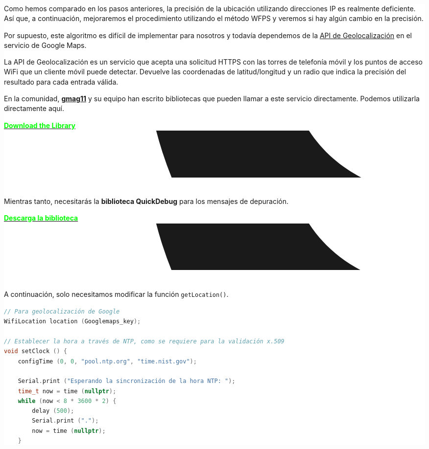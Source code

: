 Como hemos comparado en los pasos anteriores, la precisión de la ubicación utilizando direcciones IP es realmente deficiente. Así que, a continuación, mejoraremos el procedimiento utilizando el método WFPS y veremos si hay algún cambio en la precisión.

Por supuesto, este algoritmo es difícil de implementar para nosotros y todavía dependemos de la [API de Geolocalización](https://developers.google.com/maps/documentation/geolocation/overview) en el servicio de Google Maps.

La API de Geolocalización es un servicio que acepta una solicitud HTTPS con las torres de telefonía móvil y los puntos de acceso WiFi que un cliente móvil puede detectar. Devuelve las coordenadas de latitud/longitud y un radio que indica la precisión del resultado para cada entrada válida.

En la comunidad, **[gmag11](https://github.com/gmag11)** y su equipo han escrito bibliotecas que pueden llamar a este servicio directamente. Podemos utilizarla directamente aquí.

<div class="github_container" style={{textAlign: 'center'}}>
    <a class="github_item" href="https://github.com/gmag11/WifiLocation/tree/master">
    <strong><span><font color={'FFFFFF'} size={"4"}> Download the Library</font></span></strong> <svg aria-hidden="true" focusable="false" role="img" className="mr-2" viewBox="-3 10 9 1" width={16} height={16} fill="currentColor" style={{textAlign: 'center', display: 'inline-block', userSelect: 'none', verticalAlign: 'text-bottom', overflow: 'visible'}}><path d="M8 0c4.42 0 8 3.58 8 8a8.013 8.013 0 0 1-5.45 7.59c-.4.08-.55-.17-.55-.38 0-.27.01-1.13.01-2.2 0-.75-.25-1.23-.54-1.48 1.78-.2 3.65-.88 3.65-3.95 0-.88-.31-1.59-.82-2.15.08-.2.36-1.02-.08-2.12 0 0-.67-.22-2.2.82-.64-.18-1.32-.27-2-.27-.68 0-1.36.09-2 .27-1.53-1.03-2.2-.82-2.2-.82-.44 1.1-.16 1.92-.08 2.12-.51.56-.82 1.28-.82 2.15 0 3.06 1.86 3.75 3.64 3.95-.23.2-.44.55-.51 1.07-.46.21-1.61.55-2.33-.66-.15-.24-.6-.83-1.23-.82-.67.01-.27.38.01.53.34.19.73.9.82 1.13.16.45.68 1.31 2.69.94 0 .67.01 1.3.01 1.49 0 .21-.15.45-.55.38A7.995 7.995 0 0 1 0 8c0-4.42 3.58-8 8-8Z" /></svg>
    </a>
</div>

<br />

Mientras tanto, necesitarás la **biblioteca QuickDebug** para los mensajes de depuración.

<div class="github_container" style={{textAlign: 'center'}}>
    <a class="github_item" href="https://github.com/gmag11/QuickDebug">
    <strong><span><font color={'FFFFFF'} size={"4"}> Descarga la biblioteca</font></span></strong> <svg aria-hidden="true" focusable="false" role="img" className="mr-2" viewBox="-3 10 9 1" width={16} height={16} fill="currentColor" style={{textAlign: 'center', display: 'inline-block', userSelect: 'none', verticalAlign: 'text-bottom', overflow: 'visible'}}><path d="M8 0c4.42 0 8 3.58 8 8a8.013 8.013 0 0 1-5.45 7.59c-.4.08-.55-.17-.55-.38 0-.27.01-1.13.01-2.2 0-.75-.25-1.23-.54-1.48 1.78-.2 3.65-.88 3.65-3.95 0-.88-.31-1.59-.82-2.15.08-.2.36-1.02-.08-2.12 0 0-.67-.22-2.2.82-.64-.18-1.32-.27-2-.27-.68 0-1.36.09-2 .27-1.53-1.03-2.2-.82-2.2-.82-.44 1.1-.16 1.92-.08 2.12-.51.56-.82 1.28-.82 2.15 0 3.06 1.86 3.75 3.64 3.95-.23.2-.44.55-.51 1.07-.46.21-1.61.55-2.33-.66-.15-.24-.6-.83-1.23-.82-.67.01-.27.38.01.53.34.19.73.9.82 1.13.16.45.68 1.31 2.69.94 0 .67.01 1.3.01 1.49 0 .21-.15.45-.55.38A7.995 7.995 0 0 1 0 8c0-4.42 3.58-8 8-8Z" /></svg>
    </a>
</div>

<br />

A continuación, solo necesitamos modificar la función `getLocation()`.

```cpp
// Para geolocalización de Google
WifiLocation location (Googlemaps_key);

// Establecer la hora a través de NTP, como se requiere para la validación x.509
void setClock () {
    configTime (0, 0, "pool.ntp.org", "time.nist.gov");

    Serial.print ("Esperando la sincronización de la hora NTP: ");
    time_t now = time (nullptr);
    while (now < 8 * 3600 * 2) {
        delay (500);
        Serial.print (".");
        now = time (nullptr);
    }
```